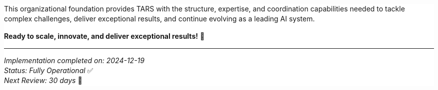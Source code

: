 This organizational foundation provides TARS with the structure, expertise, and coordination capabilities needed to tackle complex challenges, deliver exceptional results, and continue evolving as a leading AI system.

**Ready to scale, innovate, and deliver exceptional results!** 🚀

---

*Implementation completed on: 2024-12-19*  
*Status: Fully Operational* ✅  
*Next Review: 30 days* 📅

